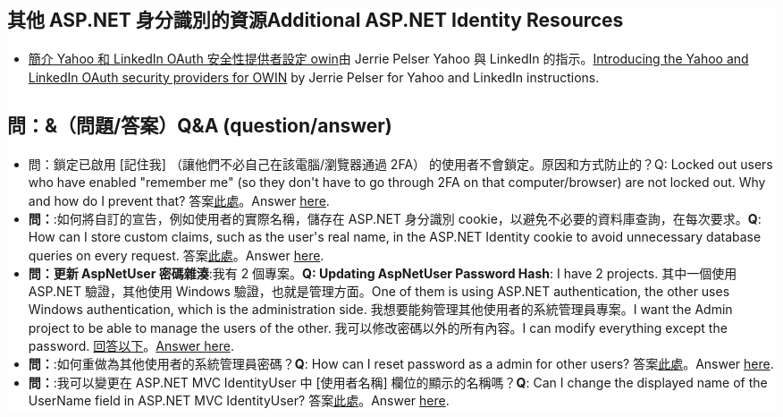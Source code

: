 
<a id="additional"></a>

## <a name="additional-aspnet-identity-resources"></a><span data-ttu-id="5bbc2-210">其他 ASP.NET 身分識別的資源</span><span class="sxs-lookup"><span data-stu-id="5bbc2-210">Additional ASP.NET Identity Resources</span></span>

- <span data-ttu-id="5bbc2-211">[簡介 Yahoo 和 LinkedIn OAuth 安全性提供者設定 owin](http://blog.beabigrockstar.com/introducing-the-yahoo-linkedin-oauth-security-providers-for-owin/)由 Jerrie Pelser Yahoo 與 LinkedIn 的指示。</span><span class="sxs-lookup"><span data-stu-id="5bbc2-211">[Introducing the Yahoo and LinkedIn OAuth security providers for OWIN](http://blog.beabigrockstar.com/introducing-the-yahoo-linkedin-oauth-security-providers-for-owin/) by Jerrie Pelser for Yahoo and LinkedIn instructions.</span></span>

<a id="qand"></a>

## <a name="qampa-questionanswer"></a><span data-ttu-id="5bbc2-212">問：&amp;（問題/答案）</span><span class="sxs-lookup"><span data-stu-id="5bbc2-212">Q&amp;A (question/answer)</span></span>

- <span data-ttu-id="5bbc2-213">問：鎖定已啟用 [記住我] （讓他們不必自己在該電腦/瀏覽器通過 2FA） 的使用者不會鎖定。原因和方式防止的？</span><span class="sxs-lookup"><span data-stu-id="5bbc2-213">Q: Locked out users who have enabled "remember me" (so they don't have to go through 2FA on that computer/browser) are not locked out. Why and how do I prevent that?</span></span> <span data-ttu-id="5bbc2-214">答案[此處](http://stackoverflow.com/questions/24312247/locked-out-users-can-login-if-they-have-auth-cookie)。</span><span class="sxs-lookup"><span data-stu-id="5bbc2-214">Answer [here](http://stackoverflow.com/questions/24312247/locked-out-users-can-login-if-they-have-auth-cookie).</span></span>
- <span data-ttu-id="5bbc2-215">**問：**:如何將自訂的宣告，例如使用者的實際名稱，儲存在 ASP.NET 身分識別 cookie，以避免不必要的資料庫查詢，在每次要求。</span><span class="sxs-lookup"><span data-stu-id="5bbc2-215">**Q**: How can I store custom claims, such as the user's real name, in the ASP.NET Identity cookie to avoid unnecessary database queries on every request.</span></span> <span data-ttu-id="5bbc2-216">答案[此處](http://stackoverflow.com/questions/23622047/identity-cookie-loses-custom-claim-information-after-a-period-of-time)。</span><span class="sxs-lookup"><span data-stu-id="5bbc2-216">Answer [here](http://stackoverflow.com/questions/23622047/identity-cookie-loses-custom-claim-information-after-a-period-of-time).</span></span>
- <span data-ttu-id="5bbc2-217">**問：更新 AspNetUser 密碼雜湊**:我有 2 個專案。</span><span class="sxs-lookup"><span data-stu-id="5bbc2-217">**Q: Updating AspNetUser Password Hash**: I have 2 projects.</span></span> <span data-ttu-id="5bbc2-218">其中一個使用 ASP.NET 驗證，其他使用 Windows 驗證，也就是管理方面。</span><span class="sxs-lookup"><span data-stu-id="5bbc2-218">One of them is using ASP.NET authentication, the other uses Windows authentication, which is the administration side.</span></span> <span data-ttu-id="5bbc2-219">我想要能夠管理其他使用者的系統管理員專案。</span><span class="sxs-lookup"><span data-stu-id="5bbc2-219">I want the Admin project to be able to manage the users of the other.</span></span> <span data-ttu-id="5bbc2-220">我可以修改密碼以外的所有內容。</span><span class="sxs-lookup"><span data-stu-id="5bbc2-220">I can modify everything except the password.</span></span> <span data-ttu-id="5bbc2-221">[回答以下](http://stackoverflow.com/questions/23880666/updating-aspnetuser-password-hash)。</span><span class="sxs-lookup"><span data-stu-id="5bbc2-221">[Answer here](http://stackoverflow.com/questions/23880666/updating-aspnetuser-password-hash).</span></span>
- <span data-ttu-id="5bbc2-222">**問：**:如何重做為其他使用者的系統管理員密碼？</span><span class="sxs-lookup"><span data-stu-id="5bbc2-222">**Q**: How can I reset password as a admin for other users?</span></span> <span data-ttu-id="5bbc2-223">答案[此處](http://stackoverflow.com/questions/23783249/identity-2-0-reset-password-by-admin/24211766#24211766)。</span><span class="sxs-lookup"><span data-stu-id="5bbc2-223">Answer [here](http://stackoverflow.com/questions/23783249/identity-2-0-reset-password-by-admin/24211766#24211766).</span></span>
- <span data-ttu-id="5bbc2-224">**問：**:我可以變更在 ASP.NET MVC IdentityUser 中 [使用者名稱] 欄位的顯示的名稱嗎？</span><span class="sxs-lookup"><span data-stu-id="5bbc2-224">**Q**: Can I change the displayed name of the UserName field in ASP.NET MVC IdentityUser?</span></span> <span data-ttu-id="5bbc2-225">答案[此處](http://stackoverflow.com/questions/23256650/can-i-change-the-displayed-name-of-the-username-field-in-asp-net-mvc-identityuse)。</span><span class="sxs-lookup"><span data-stu-id="5bbc2-225">Answer [here](http://stackoverflow.com/questions/23256650/can-i-change-the-displayed-name-of-the-username-field-in-asp-net-mvc-identityuse).</span></span>